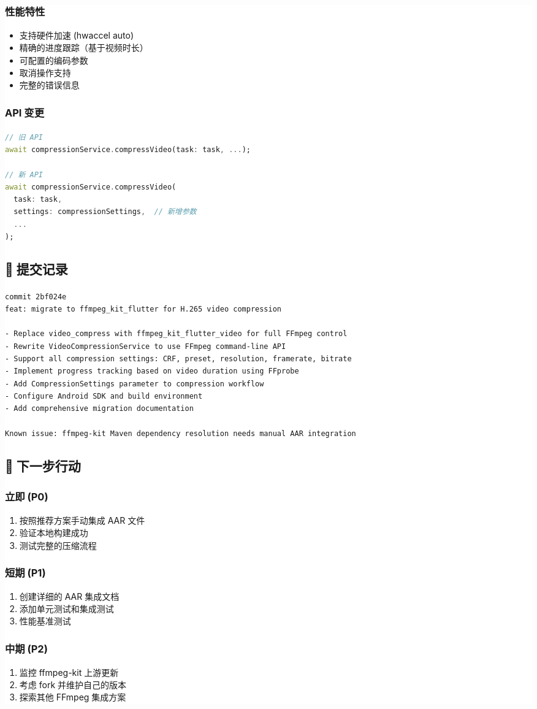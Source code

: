 ### 性能特性
- 支持硬件加速 (hwaccel auto)
- 精确的进度跟踪（基于视频时长）
- 可配置的编码参数
- 取消操作支持
- 完整的错误信息

### API 变更
```dart
// 旧 API
await compressionService.compressVideo(task: task, ...);

// 新 API  
await compressionService.compressVideo(
  task: task,
  settings: compressionSettings,  // 新增参数
  ...
);
```

## 📝 提交记录

```
commit 2bf024e
feat: migrate to ffmpeg_kit_flutter for H.265 video compression

- Replace video_compress with ffmpeg_kit_flutter_video for full FFmpeg control
- Rewrite VideoCompressionService to use FFmpeg command-line API
- Support all compression settings: CRF, preset, resolution, framerate, bitrate
- Implement progress tracking based on video duration using FFprobe
- Add CompressionSettings parameter to compression workflow
- Configure Android SDK and build environment
- Add comprehensive migration documentation

Known issue: ffmpeg-kit Maven dependency resolution needs manual AAR integration
```

## 🎯 下一步行动

### 立即 (P0)
1. 按照推荐方案手动集成 AAR 文件
2. 验证本地构建成功
3. 测试完整的压缩流程

### 短期 (P1)
1. 创建详细的 AAR 集成文档
2. 添加单元测试和集成测试
3. 性能基准测试

### 中期 (P2)
1. 监控 ffmpeg-kit 上游更新
2. 考虑 fork 并维护自己的版本
3. 探索其他 FFmpeg 集成方案
